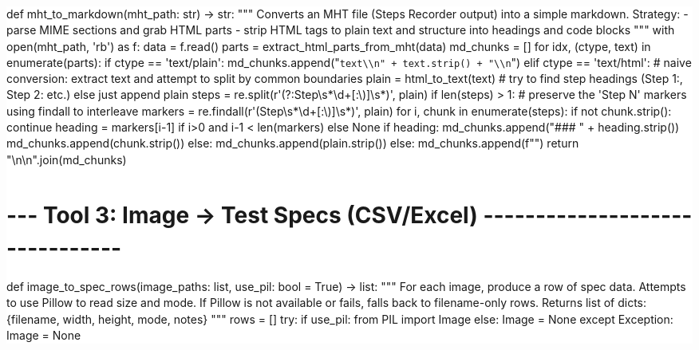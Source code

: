 def mht_to_markdown(mht_path: str) -> str:
    """
    Converts an MHT file (Steps Recorder output) into a simple markdown.
    Strategy:
     - parse MIME sections and grab HTML parts
     - strip HTML tags to plain text and structure into headings and code blocks
    """
    with open(mht_path, 'rb') as f:
        data = f.read()
    parts = extract_html_parts_from_mht(data)
    md_chunks = []
    for idx, (ctype, text) in enumerate(parts):
        if ctype == 'text/plain':
            md_chunks.append("```text\\n" + text.strip() + "\\n```")
        elif ctype == 'text/html':
            # naive conversion: extract text and attempt to split by common boundaries
            plain = html_to_text(text)
            # try to find step headings (Step 1:, Step 2: etc.) else just append plain
            steps = re.split(r'(?:Step\\s*\\d+[:\\)]\\s*)', plain)
            if len(steps) > 1:
                # preserve the 'Step N' markers using findall to interleave
                markers = re.findall(r'(Step\\s*\\d+[:\\)]\\s*)', plain)
                for i, chunk in enumerate(steps):
                    if not chunk.strip():
                        continue
                    heading = markers[i-1] if i>0 and i-1 < len(markers) else None
                    if heading:
                        md_chunks.append("### " + heading.strip())
                    md_chunks.append(chunk.strip())
            else:
                md_chunks.append(plain.strip())
        else:
            md_chunks.append(f"<!-- skipped part type: {ctype} -->")
    return "\\n\\n".join(md_chunks)

# --- Tool 3: Image -> Test Specs (CSV/Excel) -------------------------------
def image_to_spec_rows(image_paths: list, use_pil: bool = True) -> list:
    """
    For each image, produce a row of spec data. Attempts to use Pillow to read size and mode.
    If Pillow is not available or fails, falls back to filename-only rows.
    Returns list of dicts: {filename, width, height, mode, notes}
    """
    rows = []
    try:
        if use_pil:
            from PIL import Image
        else:
            Image = None
    except Exception:
        Image = None
